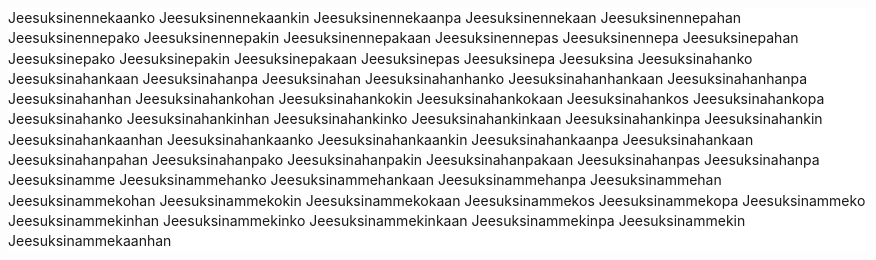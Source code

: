 Jeesuksinennekaanko
Jeesuksinennekaankin
Jeesuksinennekaanpa
Jeesuksinennekaan
Jeesuksinennepahan
Jeesuksinennepako
Jeesuksinennepakin
Jeesuksinennepakaan
Jeesuksinennepas
Jeesuksinennepa
Jeesuksinepahan
Jeesuksinepako
Jeesuksinepakin
Jeesuksinepakaan
Jeesuksinepas
Jeesuksinepa
Jeesuksina
Jeesuksinahanko
Jeesuksinahankaan
Jeesuksinahanpa
Jeesuksinahan
Jeesuksinahanhanko
Jeesuksinahanhankaan
Jeesuksinahanhanpa
Jeesuksinahanhan
Jeesuksinahankohan
Jeesuksinahankokin
Jeesuksinahankokaan
Jeesuksinahankos
Jeesuksinahankopa
Jeesuksinahanko
Jeesuksinahankinhan
Jeesuksinahankinko
Jeesuksinahankinkaan
Jeesuksinahankinpa
Jeesuksinahankin
Jeesuksinahankaanhan
Jeesuksinahankaanko
Jeesuksinahankaankin
Jeesuksinahankaanpa
Jeesuksinahankaan
Jeesuksinahanpahan
Jeesuksinahanpako
Jeesuksinahanpakin
Jeesuksinahanpakaan
Jeesuksinahanpas
Jeesuksinahanpa
Jeesuksinamme
Jeesuksinammehanko
Jeesuksinammehankaan
Jeesuksinammehanpa
Jeesuksinammehan
Jeesuksinammekohan
Jeesuksinammekokin
Jeesuksinammekokaan
Jeesuksinammekos
Jeesuksinammekopa
Jeesuksinammeko
Jeesuksinammekinhan
Jeesuksinammekinko
Jeesuksinammekinkaan
Jeesuksinammekinpa
Jeesuksinammekin
Jeesuksinammekaanhan